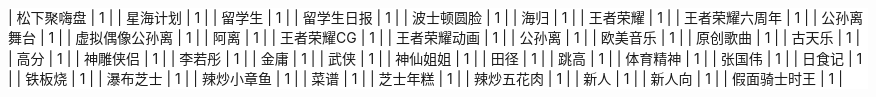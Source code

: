 | 松下聚嗨盘 | 1 |
| 星海计划 | 1 |
| 留学生 | 1 |
| 留学生日报 | 1 |
| 波士顿圆脸 | 1 |
| 海归 | 1 |
| 王者荣耀 | 1 |
| 王者荣耀六周年 | 1 |
| 公孙离舞台 | 1 |
| 虚拟偶像公孙离 | 1 |
| 阿离 | 1 |
| 王者荣耀CG | 1 |
| 王者荣耀动画 | 1 |
| 公孙离 | 1 |
| 欧美音乐 | 1 |
| 原创歌曲 | 1 |
| 古天乐 | 1 |
| 高分 | 1 |
| 神雕侠侣 | 1 |
| 李若彤 | 1 |
| 金庸 | 1 |
| 武侠 | 1 |
| 神仙姐姐 | 1 |
| 田径 | 1 |
| 跳高 | 1 |
| 体育精神 | 1 |
| 张国伟 | 1 |
| 日食记 | 1 |
| 铁板烧 | 1 |
| 瀑布芝士 | 1 |
| 辣炒小章鱼 | 1 |
| 菜谱 | 1 |
| 芝士年糕 | 1 |
| 辣炒五花肉 | 1 |
| 新人 | 1 |
| 新人向 | 1 |
| 假面骑士时王 | 1 |